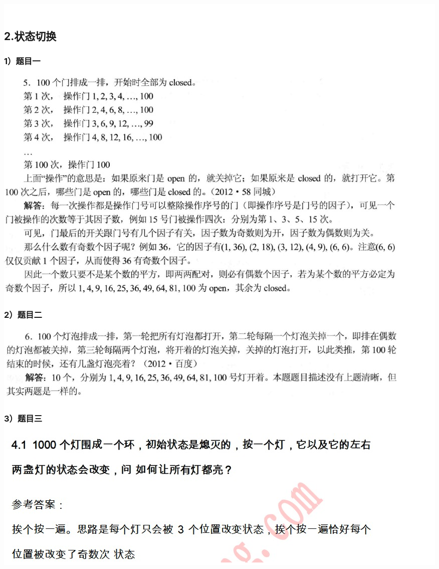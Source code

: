 <br>

## 2.状态切换

### 1）题目一

![](pic/math-13.png)

### 2）题目二

![](pic/math-14.png)

### 3）题目三

![](pic/math-27.png)
